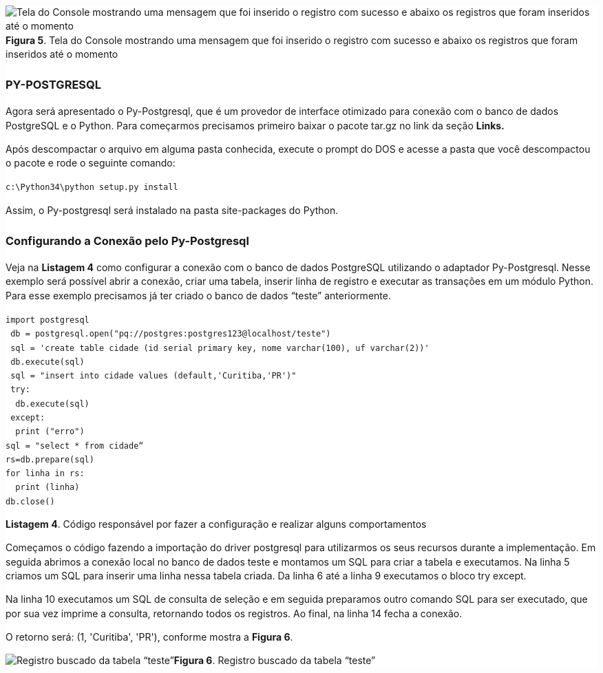 ![Tela do Console mostrando uma mensagem que foi inserido o registro com sucesso e abaixo os registros que foram inseridos até o momento](https://arquivo.devmedia.com.br/artigos/Igor_Estevao/postgre_pyton/image002.jpg)**Figura 5**. Tela do Console mostrando uma mensagem que foi inserido o registro com sucesso e abaixo os registros que foram inseridos até o momento

### PY-POSTGRESQL

Agora será apresentado o Py-Postgresql, que é um provedor de interface otimizado para conexão com o banco de dados PostgreSQL e o Python. Para começarmos precisamos primeiro baixar o pacote tar.gz no link da seção **Links.**

Após descompactar o arquivo em alguma pasta conhecida, execute o prompt do DOS e acesse a pasta que você descompactou o pacote e rode o seguinte comando:

```
c:\Python34\python setup.py install
```

Assim, o Py-postgresql será instalado na pasta site-packages do Python.

### Configurando a Conexão pelo Py-Postgresql

Veja na **Listagem 4** como configurar a conexão com o banco de dados PostgreSQL utilizando o adaptador Py-Postgresql. Nesse exemplo será possível abrir a conexão, criar uma tabela, inserir linha de registro e executar as transações em um módulo Python. Para esse exemplo precisamos já ter criado o banco de dados “teste” anteriormente.

```
import postgresql
 db = postgresql.open("pq://postgres:postgres123@localhost/teste")
 sql = 'create table cidade (id serial primary key, nome varchar(100), uf varchar(2))'
 db.execute(sql)
 sql = "insert into cidade values (default,'Curitiba,'PR')"
 try:
  db.execute(sql)
 except:
  print ("erro")
sql = "select * from cidade“
rs=db.prepare(sql)
for linha in rs:
  print (linha)
db.close()
```

**Listagem 4**. Código responsável por fazer a configuração e realizar alguns comportamentos

Começamos o código fazendo a importação do driver postgresql para utilizarmos os seus recursos durante a implementação. Em seguida abrimos a conexão local no banco de dados teste e montamos um SQL para criar a tabela e executamos. Na linha 5 criamos um SQL para inserir uma linha nessa tabela criada. Da linha 6 até a linha 9 executamos o bloco try except.

Na linha 10 executamos um SQL de consulta de seleção e em seguida preparamos outro comando SQL para ser executado, que por sua vez imprime a consulta, retornando todos os registros. Ao final, na linha 14 fecha a conexão.

O retorno será: (1, 'Curitiba', 'PR'), conforme mostra a **Figura 6**.

![Registro buscado da tabela “teste”](https://arquivo.devmedia.com.br/artigos/Igor_Estevao/postgre_pyton/image003.jpg)**Figura 6**. Registro buscado da tabela “teste”
